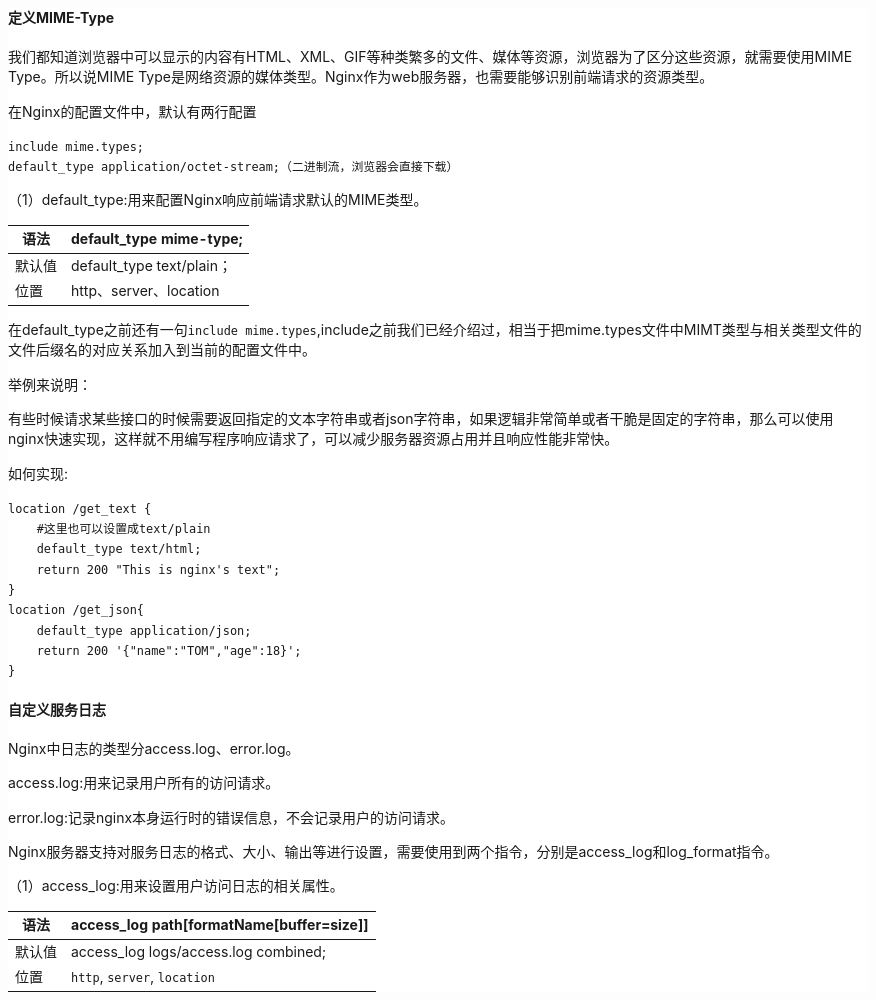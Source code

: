 #### 定义MIME-Type

我们都知道浏览器中可以显示的内容有HTML、XML、GIF等种类繁多的文件、媒体等资源，浏览器为了区分这些资源，就需要使用MIME Type。所以说MIME Type是网络资源的媒体类型。Nginx作为web服务器，也需要能够识别前端请求的资源类型。

在Nginx的配置文件中，默认有两行配置

```
include mime.types;
default_type application/octet-stream;（二进制流，浏览器会直接下载）
```

（1）default_type:用来配置Nginx响应前端请求默认的MIME类型。

| 语法   | default_type mime-type;   |
| ------ | ------------------------- |
| 默认值 | default_type text/plain； |
| 位置   | http、server、location    |

在default_type之前还有一句`include mime.types`,include之前我们已经介绍过，相当于把mime.types文件中MIMT类型与相关类型文件的文件后缀名的对应关系加入到当前的配置文件中。

举例来说明：

有些时候请求某些接口的时候需要返回指定的文本字符串或者json字符串，如果逻辑非常简单或者干脆是固定的字符串，那么可以使用nginx快速实现，这样就不用编写程序响应请求了，可以减少服务器资源占用并且响应性能非常快。

如何实现:

```
location /get_text {
	#这里也可以设置成text/plain
    default_type text/html;
    return 200 "This is nginx's text";
}
location /get_json{
    default_type application/json;
    return 200 '{"name":"TOM","age":18}';
}
```

#### 自定义服务日志

Nginx中日志的类型分access.log、error.log。

access.log:用来记录用户所有的访问请求。

error.log:记录nginx本身运行时的错误信息，不会记录用户的访问请求。

Nginx服务器支持对服务日志的格式、大小、输出等进行设置，需要使用到两个指令，分别是access_log和log_format指令。

（1）access_log:用来设置用户访问日志的相关属性。

| 语法   | access_log path[formatName[buffer=size]] |
| ------ | ---------------------------------------- |
| 默认值 | access_log logs/access.log combined;     |
| 位置   | `http`, `server`, `location`             |
